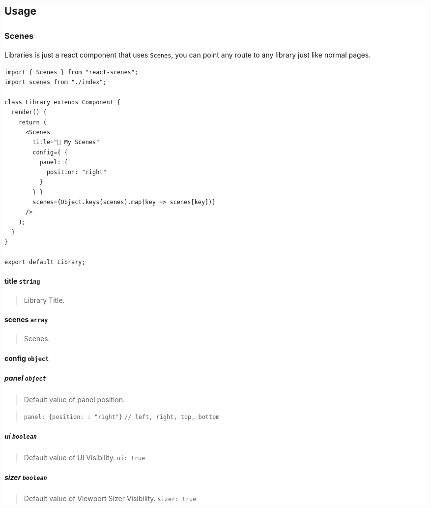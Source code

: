 
## Usage

### Scenes

Libraries is just a react component that uses `Scenes`, you can point any route to any library just like normal pages.

```
import { Scenes } from "react-scenes";
import scenes from "./index";

class Library extends Component {
  render() {
    return (
      <Scenes
        title="🌉 My Scenes"
        config={ {
          panel: {
            position: "right"
          }
        } }
        scenes={Object.keys(scenes).map(key => scenes[key])}
      />
    );
  }
}

export default Library;
```

#### title `string`

> Library Title.

#### scenes `array`

> Scenes.

#### config `object`

##### panel `object`

> Default value of panel position.

> `panel: {position: : "right"}` `// left, right, top, bottom`

##### ui `boolean`

> Default value of UI Visibility. `ui: true`

##### sizer `boolean`

> Default value of Viewport Sizer Visibility. `sizer: true`
